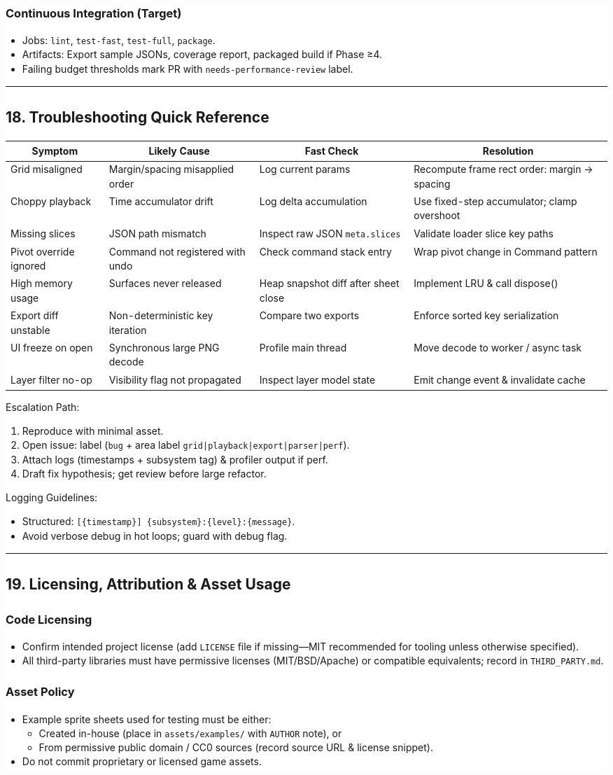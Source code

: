 ### Continuous Integration (Target)
- Jobs: `lint`, `test-fast`, `test-full`, `package`.
- Artifacts: Export sample JSONs, coverage report, packaged build if Phase ≥4.
- Failing budget thresholds mark PR with `needs-performance-review` label.

---

## 18. Troubleshooting Quick Reference

| Symptom | Likely Cause | Fast Check | Resolution |
|---------|--------------|------------|------------|
| Grid misaligned | Margin/spacing misapplied order | Log current params | Recompute frame rect order: margin → spacing |
| Choppy playback | Time accumulator drift | Log delta accumulation | Use fixed-step accumulator; clamp overshoot |
| Missing slices | JSON path mismatch | Inspect raw JSON `meta.slices` | Validate loader slice key paths |
| Pivot override ignored | Command not registered with undo | Check command stack entry | Wrap pivot change in Command pattern |
| High memory usage | Surfaces never released | Heap snapshot diff after sheet close | Implement LRU & call dispose() |
| Export diff unstable | Non-deterministic key iteration | Compare two exports | Enforce sorted key serialization |
| UI freeze on open | Synchronous large PNG decode | Profile main thread | Move decode to worker / async task |
| Layer filter no-op | Visibility flag not propagated | Inspect layer model state | Emit change event & invalidate cache |

Escalation Path:
1. Reproduce with minimal asset.
2. Open issue: label (`bug` + area label `grid|playback|export|parser|perf`).
3. Attach logs (timestamps + subsystem tag) & profiler output if perf.
4. Draft fix hypothesis; get review before large refactor.

Logging Guidelines:
- Structured: `[{timestamp}] {subsystem}:{level}:{message}`.
- Avoid verbose debug in hot loops; guard with debug flag.

---

## 19. Licensing, Attribution & Asset Usage

### Code Licensing
- Confirm intended project license (add `LICENSE` file if missing—MIT recommended for tooling unless otherwise specified).
- All third-party libraries must have permissive licenses (MIT/BSD/Apache) or compatible equivalents; record in `THIRD_PARTY.md`.

### Asset Policy
- Example sprite sheets used for testing must be either:
  - Created in-house (place in `assets/examples/` with `AUTHOR` note), or
  - From permissive public domain / CC0 sources (record source URL & license snippet).
- Do not commit proprietary or licensed game assets.
